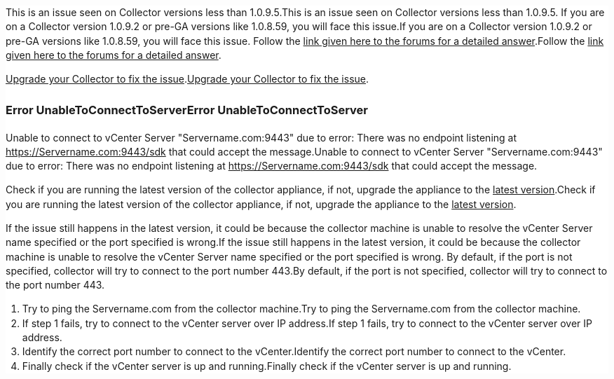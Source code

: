 <span data-ttu-id="1bde6-177">This is an issue seen on Collector versions less than 1.0.9.5.</span><span class="sxs-lookup"><span data-stu-id="1bde6-177">This is an issue seen on Collector versions less than 1.0.9.5.</span></span> <span data-ttu-id="1bde6-178">If you are on a Collector version 1.0.9.2 or pre-GA versions like 1.0.8.59, you will face this issue.</span><span class="sxs-lookup"><span data-stu-id="1bde6-178">If you are on a Collector version 1.0.9.2 or pre-GA versions like 1.0.8.59, you will face this issue.</span></span> <span data-ttu-id="1bde6-179">Follow the [link given here to the forums for a detailed answer](https://social.msdn.microsoft.com/Forums/azure/en-US/c1f59456-7ba1-45e7-9d96-bae18112fb52/azure-migrate-connect-to-vcenter-server-error?forum=AzureMigrate).</span><span class="sxs-lookup"><span data-stu-id="1bde6-179">Follow the [link given here to the forums for a detailed answer](https://social.msdn.microsoft.com/Forums/azure/en-US/c1f59456-7ba1-45e7-9d96-bae18112fb52/azure-migrate-connect-to-vcenter-server-error?forum=AzureMigrate).</span></span>

<span data-ttu-id="1bde6-180">[Upgrade your Collector to fix the issue](https://aka.ms/migrate/col/checkforupdates).</span><span class="sxs-lookup"><span data-stu-id="1bde6-180">[Upgrade your Collector to fix the issue](https://aka.ms/migrate/col/checkforupdates).</span></span>

### <a name="error-unabletoconnecttoserver"></a><span data-ttu-id="1bde6-181">Error UnableToConnectToServer</span><span class="sxs-lookup"><span data-stu-id="1bde6-181">Error UnableToConnectToServer</span></span>

<span data-ttu-id="1bde6-182">Unable to connect to vCenter Server "Servername.com:9443" due to error: There was no endpoint listening at https://Servername.com:9443/sdk that could accept the message.</span><span class="sxs-lookup"><span data-stu-id="1bde6-182">Unable to connect to vCenter Server "Servername.com:9443" due to error: There was no endpoint listening at https://Servername.com:9443/sdk that could accept the message.</span></span>

<span data-ttu-id="1bde6-183">Check if you are running the latest version of the collector appliance, if not, upgrade the appliance to the [latest version](https://docs.microsoft.com/azure/migrate/concepts-collector#how-to-upgrade-collector).</span><span class="sxs-lookup"><span data-stu-id="1bde6-183">Check if you are running the latest version of the collector appliance, if not, upgrade the appliance to the [latest version](https://docs.microsoft.com/azure/migrate/concepts-collector#how-to-upgrade-collector).</span></span>

<span data-ttu-id="1bde6-184">If the issue still happens in the latest version, it could be because the collector machine is unable to resolve the vCenter Server name specified or the port specified is wrong.</span><span class="sxs-lookup"><span data-stu-id="1bde6-184">If the issue still happens in the latest version, it could be because the collector machine is unable to resolve the vCenter Server name specified or the port specified is wrong.</span></span> <span data-ttu-id="1bde6-185">By default, if the port is not specified, collector will try to connect to the port number 443.</span><span class="sxs-lookup"><span data-stu-id="1bde6-185">By default, if the port is not specified, collector will try to connect to the port number 443.</span></span>

1. <span data-ttu-id="1bde6-186">Try to ping the Servername.com from the collector machine.</span><span class="sxs-lookup"><span data-stu-id="1bde6-186">Try to ping the Servername.com from the collector machine.</span></span>
2. <span data-ttu-id="1bde6-187">If step 1 fails, try to connect to the vCenter server over IP address.</span><span class="sxs-lookup"><span data-stu-id="1bde6-187">If step 1 fails, try to connect to the vCenter server over IP address.</span></span>
3. <span data-ttu-id="1bde6-188">Identify the correct port number to connect to the vCenter.</span><span class="sxs-lookup"><span data-stu-id="1bde6-188">Identify the correct port number to connect to the vCenter.</span></span>
4. <span data-ttu-id="1bde6-189">Finally check if the vCenter server is up and running.</span><span class="sxs-lookup"><span data-stu-id="1bde6-189">Finally check if the vCenter server is up and running.</span></span>
